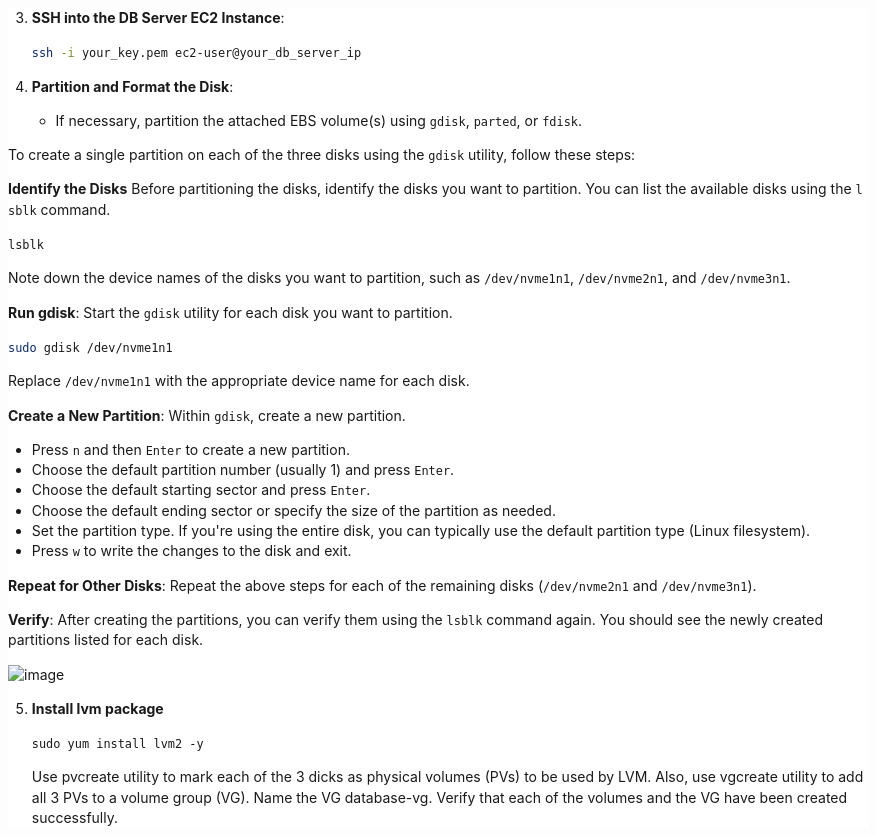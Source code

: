3. **SSH into the DB Server EC2 Instance**:
   ```bash
   ssh -i your_key.pem ec2-user@your_db_server_ip
   ```

4. **Partition and Format the Disk**:
   - If necessary, partition the attached EBS volume(s) using `gdisk`, `parted`, or `fdisk`.

  To create a single partition on each of the three disks using the `gdisk` utility, follow these steps:

   **Identify the Disks**
   Before partitioning the disks, identify the disks you want to partition. You can list the available disks using the `lsblk` command.

   ```bash
   lsblk
   ```

   Note down the device names of the disks you want to partition, such as `/dev/nvme1n1`, `/dev/nvme2n1`, and `/dev/nvme3n1`.

   **Run gdisk**:
   Start the `gdisk` utility for each disk you want to partition.

   ```bash
   sudo gdisk /dev/nvme1n1
   ```

   Replace `/dev/nvme1n1` with the appropriate device name for each disk.

   **Create a New Partition**:
   Within `gdisk`, create a new partition.

   - Press `n` and then `Enter` to create a new partition.
   - Choose the default partition number (usually 1) and press `Enter`.
   - Choose the default starting sector and press `Enter`.
   - Choose the default ending sector or specify the size of the partition as needed.
   - Set the partition type. If you're using the entire disk, you can typically use the default partition type (Linux filesystem).
   - Press `w` to write the changes to the disk and exit.

  **Repeat for Other Disks**:
   Repeat the above steps for each of the remaining disks (`/dev/nvme2n1` and `/dev/nvme3n1`).

 **Verify**:
   After creating the partitions, you can verify them using the `lsblk` command again. You should see the newly created partitions listed for each disk.

<img width="332" alt="image" src="https://github.com/MabelOlivia/Devops-Cloud-Engineering/assets/70368706/17ed3ab5-2a49-4af1-aadd-7e85bba4fa4b">


5. **Install lvm package**

   ```
   sudo yum install lvm2 -y
   ```

   Use pvcreate utility to mark each of the 3 dicks as physical volumes (PVs) to be used by LVM. Also, use vgcreate utility to add all 3 PVs to a volume group (VG). Name the VG database-vg. Verify that each of the volumes and the VG have been created successfully.
